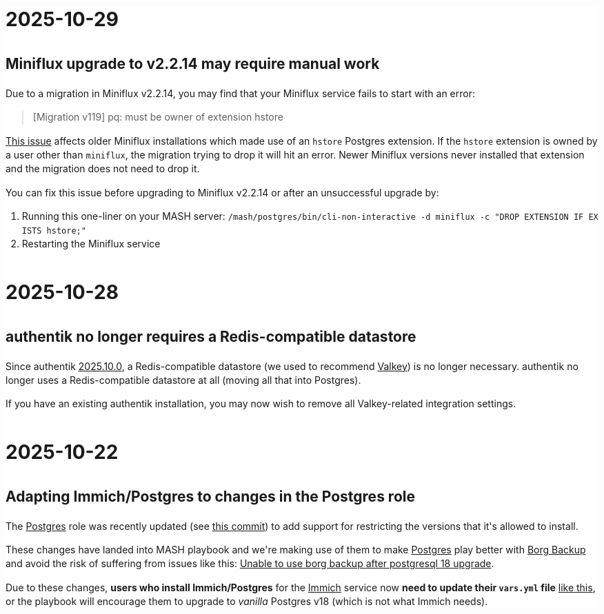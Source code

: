# 2025-10-29

## Miniflux upgrade to v2.2.14 may require manual work

Due to a migration in Miniflux v2.2.14, you may find that your Miniflux service fails to start with an error:

> [Migration v119] pq: must be owner of extension hstore

[This issue](https://github.com/miniflux/v2/issues/3849) affects older Miniflux installations which made use of an `hstore` Postgres extension. If the `hstore` extension is owned by a user other than `miniflux`, the migration trying to drop it will hit an error. Newer Miniflux versions never installed that extension and the migration does not need to drop it.

You can fix this issue before upgrading to Miniflux v2.2.14 or after an unsuccessful upgrade by:

1. Running this one-liner on your MASH server: `/mash/postgres/bin/cli-non-interactive -d miniflux -c "DROP EXTENSION IF EXISTS hstore;"`
2. Restarting the Miniflux service


# 2025-10-28

## authentik no longer requires a Redis-compatible datastore

Since authentik [2025.10.0](https://docs.goauthentik.io/releases/2025.10), a Redis-compatible datastore (we used to recommend [Valkey](docs/services/valkey.md)) is no longer necessary. authentik no longer uses a Redis-compatible datastore at all (moving all that into Postgres).

If you have an existing authentik installation, you may now wish to remove all Valkey-related integration settings.


# 2025-10-22

## Adapting Immich/Postgres to changes in the Postgres role

The [Postgres](./docs/services/postgres.md) role was recently updated (see [this commit](https://github.com/mother-of-all-self-hosting/ansible-role-postgres/commit/b39dcdf3421a4b3d7c4a758c9b533399ede4547b)) to add support for restricting the versions that it's allowed to install.

These changes have landed into MASH playbook and we're making use of them to make [Postgres](./docs/services/postgres.md) play better with [Borg Backup](./docs/services/backup-borg.md) and avoid the risk of suffering from issues like this: [Unable to use borg backup after postgresql 18 upgrade](https://github.com/spantaleev/matrix-docker-ansible-deploy/issues/4632).

Due to these changes, **users who install Immich/Postgres** for the [Immich](./docs/services/immich.md) service now **need to update their `vars.yml` file** [like this](https://github.com/mother-of-all-self-hosting/mash-playbook/commit/297c414bddb37f82e066d14b66b4ae2cf4b78318), or the playbook will encourage them to upgrade to *vanilla* Postgres v18 (which is not what Immich needs).
